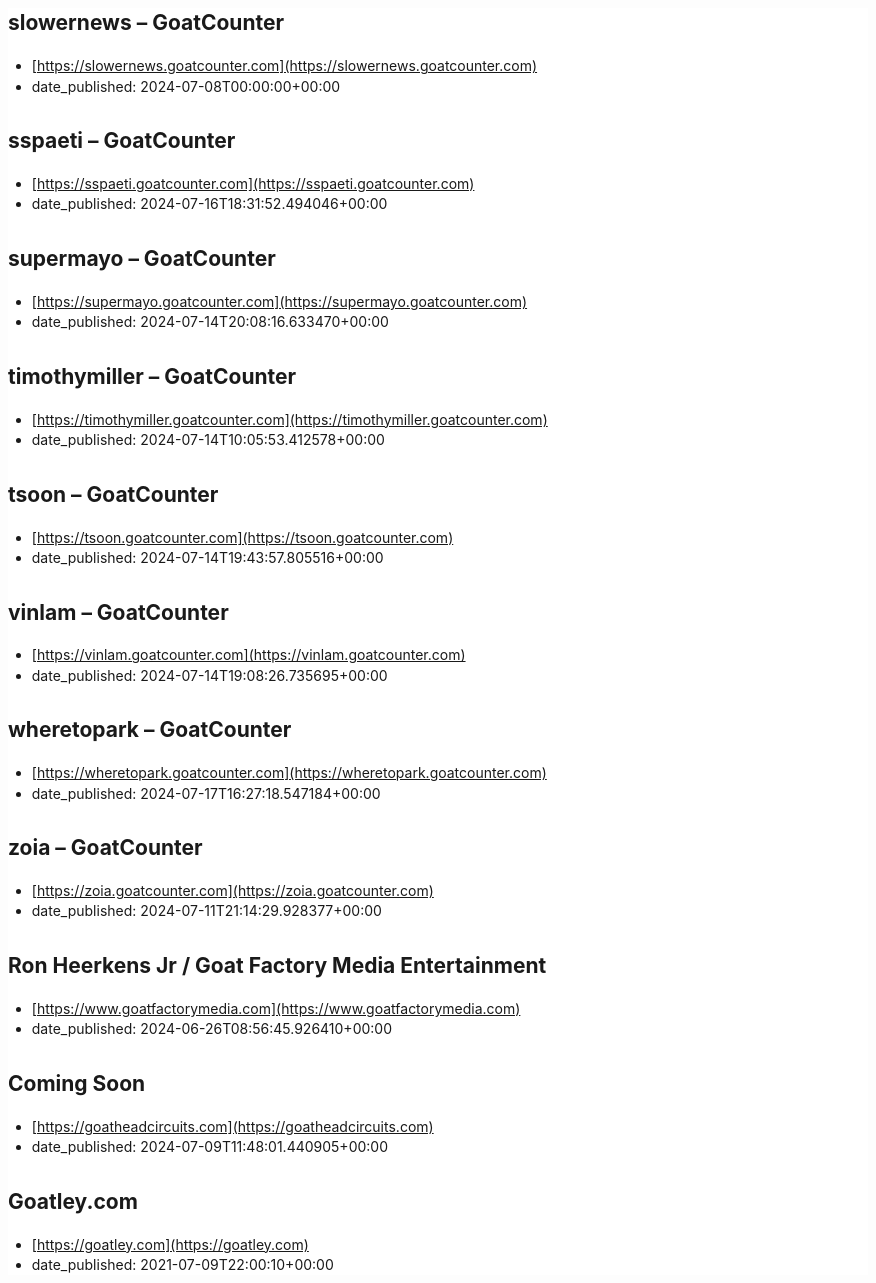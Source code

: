  ## slowernews – GoatCounter
 - [https://slowernews.goatcounter.com](https://slowernews.goatcounter.com)
 - date_published: 2024-07-08T00:00:00+00:00

 ## sspaeti – GoatCounter
 - [https://sspaeti.goatcounter.com](https://sspaeti.goatcounter.com)
 - date_published: 2024-07-16T18:31:52.494046+00:00

 ## supermayo – GoatCounter
 - [https://supermayo.goatcounter.com](https://supermayo.goatcounter.com)
 - date_published: 2024-07-14T20:08:16.633470+00:00

 ## timothymiller – GoatCounter
 - [https://timothymiller.goatcounter.com](https://timothymiller.goatcounter.com)
 - date_published: 2024-07-14T10:05:53.412578+00:00

 ## tsoon – GoatCounter
 - [https://tsoon.goatcounter.com](https://tsoon.goatcounter.com)
 - date_published: 2024-07-14T19:43:57.805516+00:00

 ## vinlam – GoatCounter
 - [https://vinlam.goatcounter.com](https://vinlam.goatcounter.com)
 - date_published: 2024-07-14T19:08:26.735695+00:00

 ## wheretopark – GoatCounter
 - [https://wheretopark.goatcounter.com](https://wheretopark.goatcounter.com)
 - date_published: 2024-07-17T16:27:18.547184+00:00

 ## zoia – GoatCounter
 - [https://zoia.goatcounter.com](https://zoia.goatcounter.com)
 - date_published: 2024-07-11T21:14:29.928377+00:00

 ## Ron Heerkens Jr / Goat Factory Media Entertainment
 - [https://www.goatfactorymedia.com](https://www.goatfactorymedia.com)
 - date_published: 2024-06-26T08:56:45.926410+00:00

 ## Coming Soon
 - [https://goatheadcircuits.com](https://goatheadcircuits.com)
 - date_published: 2024-07-09T11:48:01.440905+00:00

 ## Goatley.com
 - [https://goatley.com](https://goatley.com)
 - date_published: 2021-07-09T22:00:10+00:00
